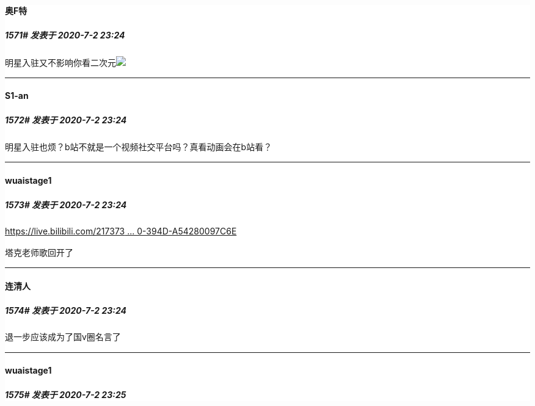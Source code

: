 ####  奥F特  
##### 1571#       发表于 2020-7-2 23:24




明星入驻又不影响你看二次元<img src="https://static.saraba1st.com/image/smiley/face2017/067.png" referrerpolicy="no-referrer">







-----

####  S1-an  
##### 1572#       发表于 2020-7-2 23:24




明星入驻也烦？b站不就是一个视频社交平台吗？真看动画会在b站看？







-----

####  wuaistage1  
##### 1573#       发表于 2020-7-2 23:24



[https://live.bilibili.com/217373 ... 0-394D-A54280097C6E](https://live.bilibili.com/21737386?session_id=D593ABE2-96B7-1A40-394D-A54280097C6E)


塔克老师歌回开了







-----

####  连清人  
##### 1574#       发表于 2020-7-2 23:24




退一步应该成为了国v圈名言了







-----

####  wuaistage1  
##### 1575#       发表于 2020-7-2 23:25
